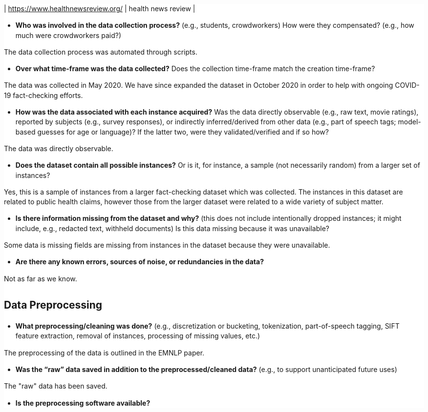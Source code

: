 | https://www.healthnewsreview.org/ | health news review |

* __Who was involved in the data collection process?__ (e.g., students, crowdworkers) How were they compensated? (e.g.,
how much were crowdworkers paid?)

The data collection process was automated through scripts.

* __Over what time-frame was the data collected?__ Does the collection time-frame match the creation time-frame?

The data was collected in May 2020. We have since expanded the dataset in October 2020 in order to help with ongoing COVID-19 fact-checking efforts.

* __How was the data associated with each instance acquired?__ Was the data directly observable (e.g., raw text,
movie ratings), reported by subjects (e.g., survey responses), or indirectly inferred/derived from other data (e.g., part of speech tags; model-based guesses for age or language)? If the latter two, were they validated/verified and if so how?

The data was directly observable. 

* __Does the dataset contain all possible instances?__ Or is
it, for instance, a sample (not necessarily random) from a
larger set of instances?

Yes, this is a sample of instances from a larger fact-checking dataset which was collected. The instances in this dataset are related to public health claims, however those from the larger dataset were related to a wide variety of subject matter.


* __Is there information missing from the dataset and why?__ (this does not include intentionally dropped instances; it
might include, e.g., redacted text, withheld documents) Is this data missing because it was unavailable?

Some data is missing fields are missing from instances in the dataset because they were unavailable.

* __Are there any known errors, sources of noise, or redundancies in the data?__

Not as far as we know.


## Data Preprocessing

* __What preprocessing/cleaning was done?__ (e.g., discretization or bucketing, tokenization, part-of-speech tagging,
SIFT feature extraction, removal of instances, processing of missing values, etc.)

The preprocessing of the data is outlined in the EMNLP paper.

* __Was the “raw” data saved in addition to the preprocessed/cleaned data?__ (e.g., to support unanticipated future uses)

The "raw" data has been saved.

* __Is the preprocessing software available?__ 
